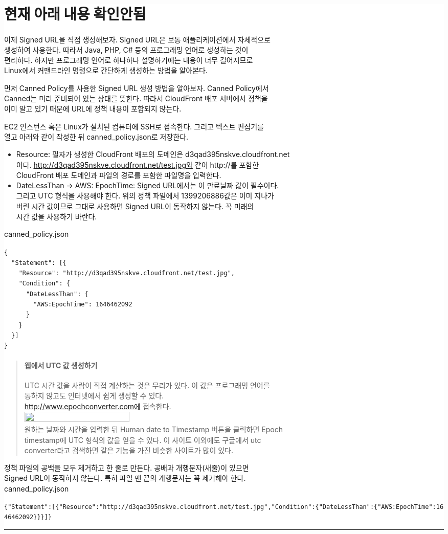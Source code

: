 # 현재 아래 내용 확인안됨

이제 Signed URL을 직접 생성해보자. Signed URL은 보통 애플리케이션에서 자체적으로   
생성하여 사용한다. 따라서 Java, PHP, C# 등의 프로그래밍 언어로 생성하는 것이   
편리하다. 하지만 프로그래밍 언어로 하나하나 설명하기에는 내용이 너무 길어지므로  
Linux에서 커맨드라인 명령으로 간단하게 생성하는 방법을 알아본다.   
  
먼저 Canned Policy를 사용한 Signed URL 생성 방법을 알아보자. Canned Policy에서   
Canned는 미리 준비되어 있는 상태를 뜻한다. 따라서 CloudFront 배포 서버에서 정책을    
이미 알고 있기 때문에 URL에 정책 내용이 포함되지 않는다.   
   
EC2 인스턴스 혹은 Linux가 설치된 컴퓨터에 SSH로 접속한다. 그리고 텍스트 편집기를   
열고 아래와 같이 작성한 뒤 canned_policy.json로 저장한다.   
- Resource: 필자가 생성한 CloudFront 배포의 도메인은 d3qad395nskve.cloudfront.net  
이다. http://d3qad395nskve.cloudfront.net/test.jpg와 같이 http://를 포함한  
CloudFront 배포 도메인과 파일의 경로를 포함한 파일명을 입력한다.   
- DateLessThan -> AWS: EpochTime: Signed URL에서는 이 만료날짜 값이 필수이다.   
그리고 UTC 형식을 사용해야 한다. 위의 정책 파일에서 1399206886값은 이미 지나가  
버린 시간 값이므로 그대로 사용하면 Signed URL이 동작하지 않는다. 꼭 미래의   
시간 값을 사용하기 바란다.   

canned_policy.json
```
{ 
  "Statement": [{
    "Resource": "http://d3qad395nskve.cloudfront.net/test.jpg",
    "Condition": {
      "DateLessThan": {
        "AWS:EpochTime": 1646462092
      }
    }
  }]
}   
```
> #### 웹에서 UTC 값 생성하기  
> UTC 시간 값을 사람이 직접 계산하는 것은 무리가 있다. 이 값은 프로그래밍 언어를   
> 통하지 않고도 인터넷에서 쉽게 생성할 수 있다.   
> http://www.epochconverter.com에 접속한다.  
> <img src="https://user-images.githubusercontent.com/33191974/156712246-65e703dd-52de-418f-b69c-3a48a254468f.png" width="50%" height="50%"/>  
> 원하는 날짜와 시간을 입력한 뒤 Human date to Timestamp 버튼을 클릭하면 Epoch   
> timestamp에 UTC 형식의 값을 얻을 수 있다. 이 사이트 이외에도 구글에서 utc  
> converter라고 검색하면 같은 기능을 가진 비슷한 사이트가 많이 있다.   

정책 파일의 공백을 모두 제거하고 한 줄로 만든다. 공배과 개행문자(새줄)이 있으면   
Signed URL이 동작하지 않는다. 특히 파일 맨 끝의 개행문자는 꼭 제거해야 한다.   
canned_policy.json   
```
{"Statement":[{"Resource":"http://d3qad395nskve.cloudfront.net/test.jpg","Condition":{"DateLessThan":{"AWS:EpochTime":1646462092}}}]}
```
---
